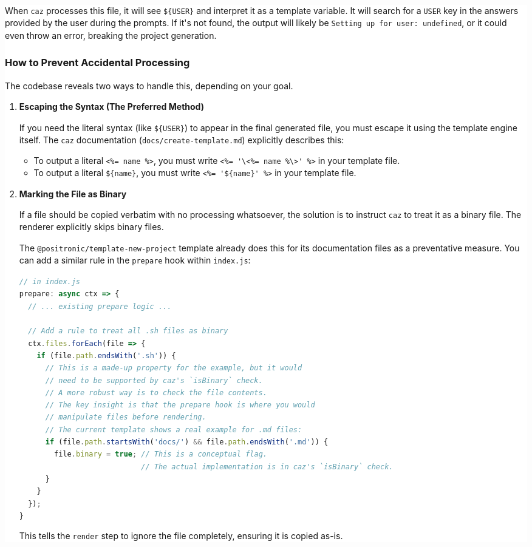 When `caz` processes this file, it will see `${USER}` and interpret it as a template variable. It will search for a `USER` key in the answers provided by the user during the prompts. If it's not found, the output will likely be `Setting up for user: undefined`, or it could even throw an error, breaking the project generation.

### How to Prevent Accidental Processing

The codebase reveals two ways to handle this, depending on your goal.

1.  **Escaping the Syntax (The Preferred Method)**

    If you need the literal syntax (like `${USER}`) to appear in the final generated file, you must escape it using the template engine itself. The `caz` documentation (`docs/create-template.md`) explicitly describes this:

    *   To output a literal `<%= name %>`, you must write `<%= '\<%= name %\>' %>` in your template file.
    *   To output a literal `${name}`, you must write `<%= '${name}' %>` in your template file.

2.  **Marking the File as Binary**

    If a file should be copied verbatim with no processing whatsoever, the solution is to instruct `caz` to treat it as a binary file. The renderer explicitly skips binary files.

    The `@positronic/template-new-project` template already does this for its documentation files as a preventative measure. You can add a similar rule in the `prepare` hook within `index.js`:

    ```javascript
    // in index.js
    prepare: async ctx => {
      // ... existing prepare logic ...

      // Add a rule to treat all .sh files as binary
      ctx.files.forEach(file => {
        if (file.path.endsWith('.sh')) {
          // This is a made-up property for the example, but it would
          // need to be supported by caz's `isBinary` check.
          // A more robust way is to check the file contents.
          // The key insight is that the prepare hook is where you would
          // manipulate files before rendering.
          // The current template shows a real example for .md files:
          if (file.path.startsWith('docs/') && file.path.endsWith('.md')) {
            file.binary = true; // This is a conceptual flag.
                                // The actual implementation is in caz's `isBinary` check.
          }
        }
      });
    }
    ```
    This tells the `render` step to ignore the file completely, ensuring it is copied as-is.